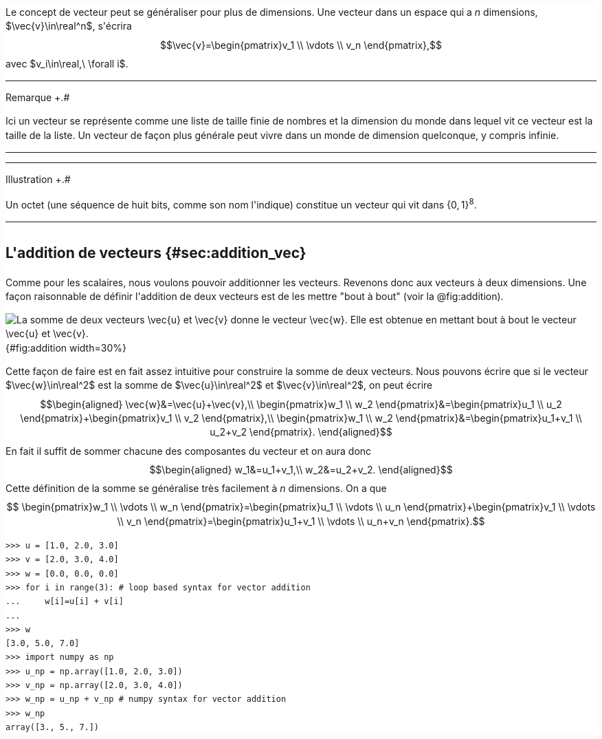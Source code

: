 Le concept de vecteur peut se généraliser pour plus de dimensions. Une vecteur dans un espace qui a $n$ dimensions, $\vec{v}\in\real^n$, s'écrira
$$\vec{v}=\begin{pmatrix}v_1 \\ \vdots \\ v_n \end{pmatrix},$$
avec $v_i\in\real,\ \forall i$.

---

Remarque +.#

Ici un vecteur se représente comme une liste de taille finie de nombres et la dimension du monde dans lequel vit ce vecteur est la taille de la liste. Un vecteur de façon plus générale peut vivre dans un monde de dimension quelconque, y compris infinie.

---

---

Illustration +.#

Un octet (une séquence de huit bits, comme son nom l'indique) constitue un vecteur qui vit dans $\{0,1\}^8$.

---

## L'addition de vecteurs {#sec:addition_vec}

Comme pour les scalaires, nous voulons pouvoir additionner les vecteurs. Revenons donc aux vecteurs à deux dimensions. Une façon raisonnable de définir l'addition de deux vecteurs est de les mettre "bout à bout" (voir la @fig:addition).

![La somme de deux vecteurs $\vec{u}$ et $\vec{v}$ donne le vecteur $\vec{w}$. Elle est obtenue en mettant bout à bout le vecteur $\vec{u}$ et $\vec{v}$.](figs/somme_composantes.png){#fig:addition width=30%}

Cette façon de faire est en fait assez intuitive pour construire la somme de deux vecteurs. Nous pouvons écrire que si le vecteur $\vec{w}\in\real^2$ est la somme de $\vec{u}\in\real^2$ et $\vec{v}\in\real^2$, on peut écrire
$$\begin{aligned}
\vec{w}&=\vec{u}+\vec{v},\\
\begin{pmatrix}w_1 \\ w_2 \end{pmatrix}&=\begin{pmatrix}u_1 \\ u_2 \end{pmatrix}+\begin{pmatrix}v_1 \\ v_2 \end{pmatrix},\\
\begin{pmatrix}w_1 \\ w_2 \end{pmatrix}&=\begin{pmatrix}u_1+v_1 \\ u_2+v_2 \end{pmatrix}.
\end{aligned}$$
En fait il suffit de sommer chacune des composantes du vecteur et on aura donc
$$\begin{aligned}
w_1&=u_1+v_1,\\
w_2&=u_2+v_2.
\end{aligned}$$
Cette définition de la somme se généralise très facilement à $n$ dimensions. On a que
$$
\begin{pmatrix}w_1 \\ \vdots \\ w_n \end{pmatrix}=\begin{pmatrix}u_1 \\ \vdots \\ u_n \end{pmatrix}+\begin{pmatrix}v_1 \\ \vdots \\ v_n \end{pmatrix}=\begin{pmatrix}u_1+v_1 \\ \vdots \\ u_n+v_n \end{pmatrix}.$$

~~~~~~~~~~~~~~~~~~~~~~~~~~~~~~~~~~~~~~~~~~ {.python .numberLines}
>>> u = [1.0, 2.0, 3.0]
>>> v = [2.0, 3.0, 4.0]
>>> w = [0.0, 0.0, 0.0]
>>> for i in range(3): # loop based syntax for vector addition
...     w[i]=u[i] + v[i]
...
>>> w
[3.0, 5.0, 7.0]
>>> import numpy as np
>>> u_np = np.array([1.0, 2.0, 3.0])
>>> v_np = np.array([2.0, 3.0, 4.0])
>>> w_np = u_np + v_np # numpy syntax for vector addition
>>> w_np
array([3., 5., 7.])
~~~~~~~~~~~~~~~~~~~~~~~~~~~~~~~~~~~~~~~~~~